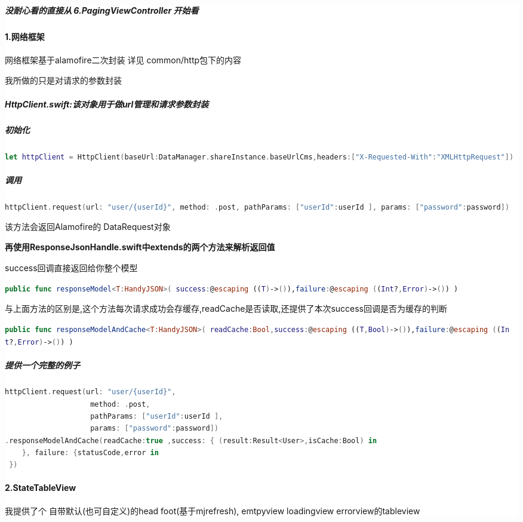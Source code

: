 ##### 没耐心看的直接从 6.PagingViewController 开始看 



#### 1.网络框架

网络框架基于alamofire二次封装 详见 common/http包下的内容

我所做的只是对请求的参数封装

##### HttpClient.swift:该对象用于做url管理和请求参数封装

##### 初始化
```swift
let httpClient = HttpClient(baseUrl:DataManager.shareInstance.baseUrlCms,headers:["X-Requested-With":"XMLHttpRequest"])
```

##### 调用

```swift
httpClient.request(url: "user/{userId}", method: .post, pathParams: ["userId":userId ], params: ["password":password])
```

该方法会返回Alamofire的 DataRequest对象

**再使用ResponseJsonHandle.swift中extends的两个方法来解析返回值**

success回调直接返回给你整个模型 
```swift
public func responseModel<T:HandyJSON>( success:@escaping ((T)->()),failure:@escaping ((Int?,Error)->()) )
```

与上面方法的区别是,这个方法每次请求成功会存缓存,readCache是否读取,还提供了本次success回调是否为缓存的判断
```swift
public func responseModelAndCache<T:HandyJSON>( readCache:Bool,success:@escaping ((T,Bool)->()),failure:@escaping ((Int?,Error)->()) )
```

##### 提供一个完整的例子

```swift
httpClient.request(url: "user/{userId}",
                    method: .post,
                    pathParams: ["userId":userId ],
                    params: ["password":password])
.responseModelAndCache(readCache:true ,success: { (result:Result<User>,isCache:Bool) in
  	}, failure: {statusCode,error in 
 })
```




#### 2.StateTableView

我提供了个 自带默认(也可自定义)的head foot(基于mjrefresh), emtpyview loadingview errorview的tableview
